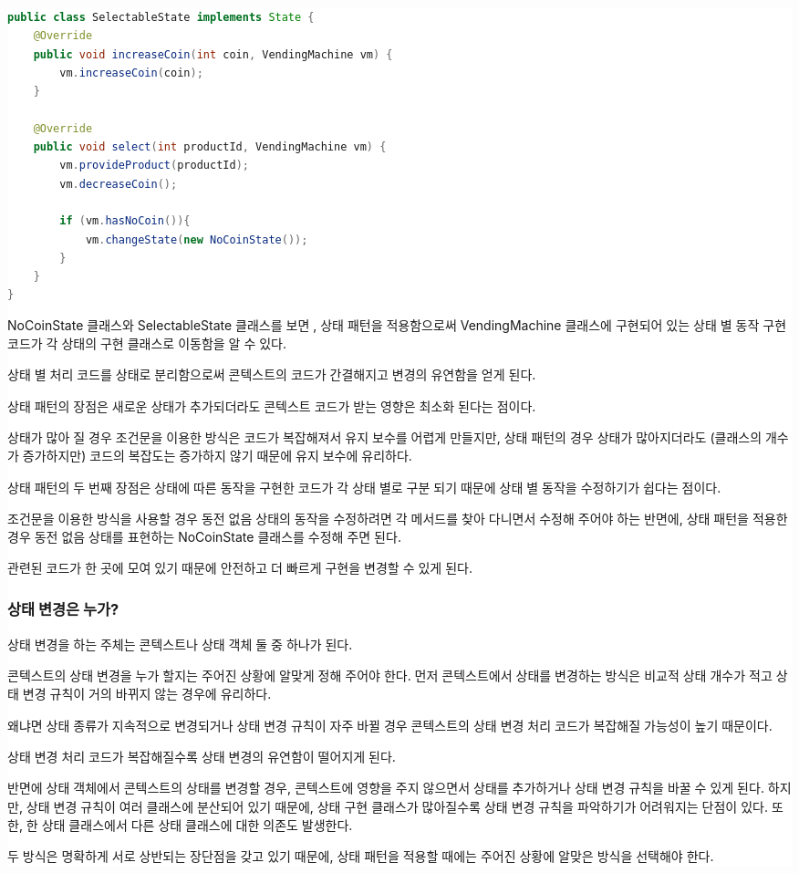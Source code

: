 ```java
public class SelectableState implements State {
    @Override
    public void increaseCoin(int coin, VendingMachine vm) {
        vm.increaseCoin(coin);
    }

    @Override
    public void select(int productId, VendingMachine vm) {
        vm.provideProduct(productId);
        vm.decreaseCoin();
        
        if (vm.hasNoCoin()){
            vm.changeState(new NoCoinState());
        }
    }
}

```

NoCoinState 클래스와 SelectableState 클래스를 보면 , 상태 패턴을 적용함으로써 VendingMachine 클래스에 구현되어 있는
상태 별 동작 구현 코드가 각 상태의 구현 클래스로 이동함을 알 수 있다.


상태 별 처리 코드를 상태로 분리함으로써 콘텍스트의 코드가 간결해지고 변경의 유연함을 얻게 된다.

상태 패턴의 장점은 새로운 상태가 추가되더라도 콘텍스트 코드가 받는 영향은 최소화 된다는 점이다.

상태가 많아 질 경우 조건문을 이용한 방식은 코드가 복잡해져서 유지 보수를 어렵게 만들지만,
상태 패턴의 경우 상태가 많아지더라도 (클래스의 개수가 증가하지만) 코드의 복잡도는
증가하지 않기 때문에 유지 보수에 유리하다.


상태 패턴의 두 번째 장점은 상태에 따른 동작을 구현한 코드가 각 상태 별로
구분 되기 때문에 상태 별 동작을 수정하기가 쉽다는 점이다.

조건문을 이용한 방식을 사용할 경우 동전 없음 상태의 동작을 수정하려면
각 메서드를 찾아 다니면서 수정해 주어야 하는 반면에, 상태 패턴을 적용한 경우 동전 없음  상태를 표현하는
NoCoinState 클래스를 수정해 주면 된다.

관련된 코드가 한 곳에 모여 있기 때문에 안전하고 더 빠르게 구현을 변경할 수 있게 된다.

### 상태 변경은 누가?

상태 변경을 하는 주체는 콘텍스트나 상태 객체 둘 중 하나가 된다. 

콘텍스트의 상태 변경을 누가 할지는 주어진 상황에 알맞게 정해 주어야 한다.
먼저 콘텍스트에서 상태를 변경하는 방식은 비교적 상태 개수가 적고
상태 변경 규칙이 거의 바뀌지 않는 경우에 유리하다.

왜냐면 상태 종류가 지속적으로 변경되거나 상태 변경 규칙이 자주 바뀔 경우
콘텍스트의  상태 변경 처리 코드가 복잡해질 가능성이 높기 때문이다. 

상태 변경 처리 코드가 복잡해질수록 상태 변경의 유연함이 떨어지게 된다.


반면에 상태 객체에서 콘텍스트의 상태를 변경할 경우, 콘텍스트에 영향을 주지 않으면서
상태를 추가하거나 상태 변경 규칙을 바꿀 수 있게 된다.
하지만, 상태 변경 규칙이 여러 클래스에 분산되어 있기 때문에,
상태 구현 클래스가 많아질수록 상태 변경 규칙을 파악하기가 어려워지는
단점이 있다. 
또한, 한 상태 클래스에서 다른 상태 클래스에 대한 의존도 발생한다.

두 방식은 명확하게 서로 상반되는 장단점을 갖고 있기 때문에, 
상태 패턴을 적용할 때에는 주어진 상황에 알맞은 방식을 선택해야 한다.